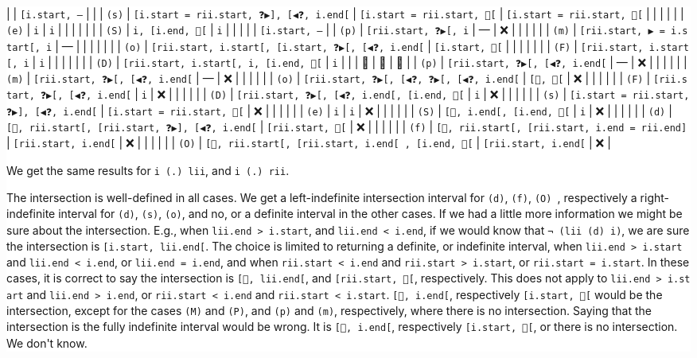 |               | `[i.start, –`   |               |             | `(s)`       | `[i.start = rii.start, ❓▶️], [◀️❓, i.end[`             | `[i.start = rii.start, 🤷[` | `[i.start = rii.start, 🤷[`   |
|               |                 |               |             | `(e)`       | `i`                                                      | `i`                         |                               |
|               |                 |               |             | `(S)`       | `i, [i.end, 🤷[`                                         | `i`                         |                               |
|               |                 | `[i.start, –` |             | `(p)`       | `[rii.start, ❓▶️[, i`                                   | —                           | ❌                            |
|               |                 |               |             | `(m)`       | `[rii.start, ▶️ = i.start[, i`                           | —                           |                               |
|               |                 |               |             | `(o)`       | `[rii.start, i.start[, [i.start, ❓▶️[, [◀️❓, i.end[`   | `[i.start, 🤷[`             |                               |
|               |                 |               |             | `(F)`       | `[rii.start, i.start[, i`                                | `i`                         |                               |
|               |                 |               |             | `(D)`       | `[rii.start, i.start[, i, [i.end, 🤷[`                   | `i`                         |                               |
| 🤷            | 🤷              | 🤷            |             | `(p)`       | `[rii.start, ❓▶️[, [◀️❓, i.end[`                       | —                           | ❌                            |
|               |                 |               |             | `(m)`       | `[rii.start, ❓▶️[, [◀️❓, i.end[`                       | —                           | ❌                            |
|               |                 |               |             | `(o)`       | `[rii.start, ❓▶️[, [◀️❓, ❓▶️[, [◀️❓, i.end[`         | `[🤷, 🤷[`                  | ❌                            |
|               |                 |               |             | `(F)`       | `[rii.start, ❓▶️[, [◀️❓, i.end[`                       | `i`                         | ❌                            |
|               |                 |               |             | `(D)`       | `[rii.start, ❓▶️[, [◀️❓, i.end[, [i.end, 🤷[`          | `i`                         | ❌                            |
|               |                 |               |             | `(s)`       | `[i.start = rii.start, ❓▶️], [◀️❓, i.end[`             | `[i.start = rii.start, 🤷[` | ❌                            |
|               |                 |               |             | `(e)`       | `i`                                                      | `i`                         | ❌                            |
|               |                 |               |             | `(S)`       | `[🤷, i.end[, [i.end, 🤷[`                               | `i`                         | ❌                            |
|               |                 |               |             | `(d)`       | `[🤷, rii.start[, [rii.start, ❓▶️], [◀️❓, i.end[`      | `[rii.start, 🤷[`           | ❌                            |
|               |                 |               |             | `(f)`       | `[🤷, rii.start[, [rii.start, i.end = rii.end]`          | `[rii.start, i.end[`        | ❌                            |
|               |                 |               |             | `(O)`       | `[🤷, rii.start[, [rii.start, i.end[ , [i.end, 🤷[`      | `[rii.start, i.end[`        | ❌                            |

We get the same results for `i (.) lii`, and `i (.) rii`.

The intersection is well-defined in all cases. We get a left-indefinite intersection interval for `(d)`, `(f)`, `(O) `,
respectively a right-indefinite interval for `(d)`, `(s)`, `(o)`, and no, or a definite interval in the other cases. If
we had a little more information we might be sure about the intersection. E.g., when `lii.end > i.start`, and
`lii.end < i.end`, if we would know that `¬ (lii (d) i)`, we are sure the intersection is `[i.start, lii.end[`. The
choice is limited to returning a definite, or indefinite interval, when `lii.end > i.start` and `lii.end < i.end`, or
`lii.end = i.end`, and when `rii.start < i.end` and `rii.start > i.start`, or `rii.start = i.start`. In these cases, it
is correct to say the intersection is `[🤷, lii.end[`, and `[rii.start, 🤷[`, respectively. This does not apply to
`lii.end > i.start` and `lii.end > i.end`, or `rii.start < i.end` and `rii.start < i.start`. `[🤷, i.end[`, respectively
`[i.start, 🤷[` would be the intersection, except for the cases `(M)` and `(P)`, and `(p)` and `(m)`, respectively,
where there is no intersection. Saying that the intersection is the fully indefinite interval would be wrong. It is
`[🤷, i.end[`, respectively `[i.start, 🤷[`, or there is no intersection. We don't know.


[basic compositions table]: https://www.ics.uci.edu/~alspaugh/cls/shr/allen.html#BasicCompositionsTable